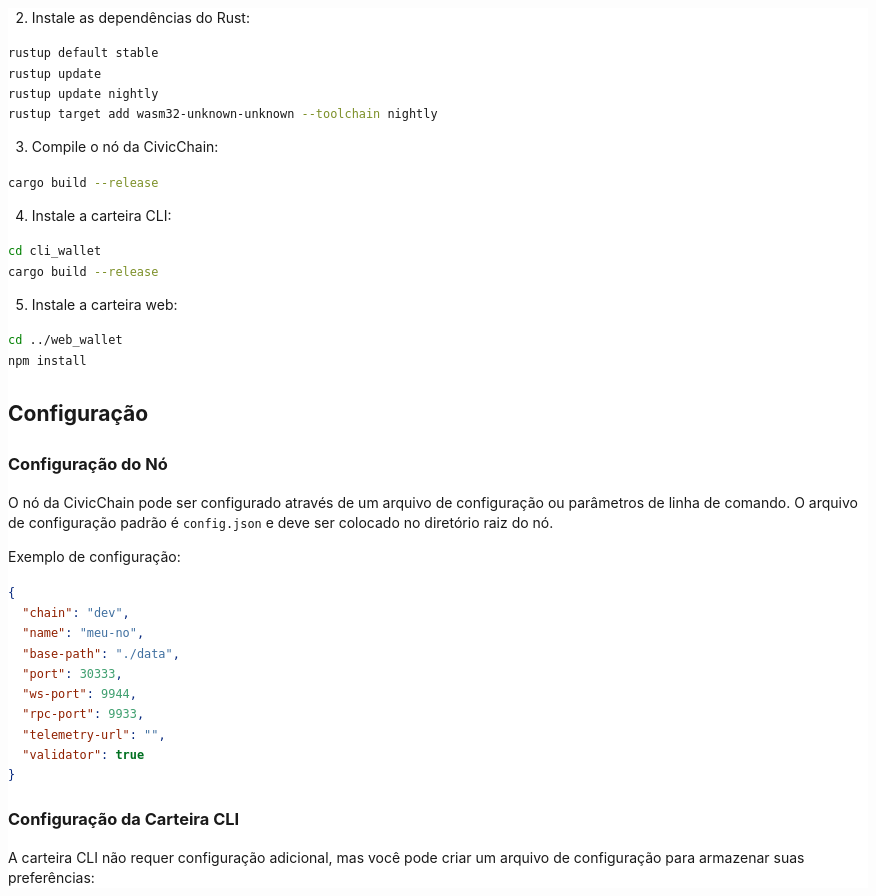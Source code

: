 2. Instale as dependências do Rust:

```bash
rustup default stable
rustup update
rustup update nightly
rustup target add wasm32-unknown-unknown --toolchain nightly
```

3. Compile o nó da CivicChain:

```bash
cargo build --release
```

4. Instale a carteira CLI:

```bash
cd cli_wallet
cargo build --release
```

5. Instale a carteira web:

```bash
cd ../web_wallet
npm install
```

## Configuração

### Configuração do Nó

O nó da CivicChain pode ser configurado através de um arquivo de configuração ou parâmetros de linha de comando. O arquivo de configuração padrão é `config.json` e deve ser colocado no diretório raiz do nó.

Exemplo de configuração:

```json
{
  "chain": "dev",
  "name": "meu-no",
  "base-path": "./data",
  "port": 30333,
  "ws-port": 9944,
  "rpc-port": 9933,
  "telemetry-url": "",
  "validator": true
}
```

### Configuração da Carteira CLI

A carteira CLI não requer configuração adicional, mas você pode criar um arquivo de configuração para armazenar suas preferências:
